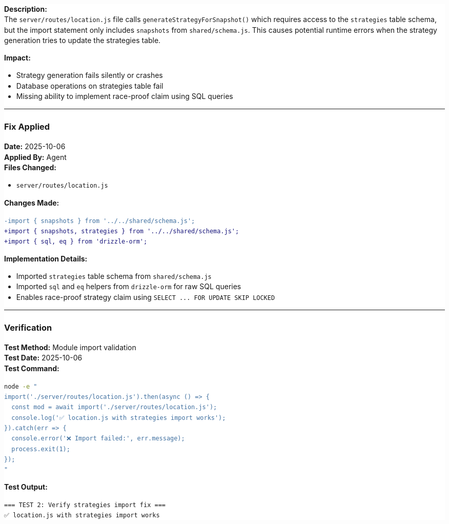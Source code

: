 **Description:**  
The `server/routes/location.js` file calls `generateStrategyForSnapshot()` which requires access to the `strategies` table schema, but the import statement only includes `snapshots` from `shared/schema.js`. This causes potential runtime errors when the strategy generation tries to update the strategies table.

**Impact:**
- Strategy generation fails silently or crashes
- Database operations on strategies table fail
- Missing ability to implement race-proof claim using SQL queries

---

### Fix Applied

**Date:** 2025-10-06  
**Applied By:** Agent  
**Files Changed:**
- `server/routes/location.js`

**Changes Made:**
```diff
-import { snapshots } from '../../shared/schema.js';
+import { snapshots, strategies } from '../../shared/schema.js';
+import { sql, eq } from 'drizzle-orm';
```

**Implementation Details:**
- Imported `strategies` table schema from `shared/schema.js`
- Imported `sql` and `eq` helpers from `drizzle-orm` for raw SQL queries
- Enables race-proof strategy claim using `SELECT ... FOR UPDATE SKIP LOCKED`

---

### Verification

**Test Method:** Module import validation  
**Test Date:** 2025-10-06  
**Test Command:**
```bash
node -e "
import('./server/routes/location.js').then(async () => {
  const mod = await import('./server/routes/location.js');
  console.log('✅ location.js with strategies import works');
}).catch(err => {
  console.error('❌ Import failed:', err.message);
  process.exit(1);
});
"
```

**Test Output:**
```
=== TEST 2: Verify strategies import fix ===
✅ location.js with strategies import works
```
